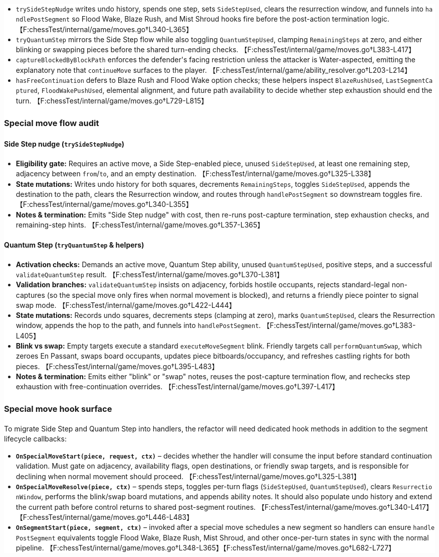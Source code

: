 * `trySideStepNudge` writes undo history, spends one step, sets `SideStepUsed`, clears the resurrection window, and funnels into `handlePostSegment` so Flood Wake, Blaze Rush, and Mist Shroud hooks fire before the post-action termination logic. 【F:chessTest/internal/game/moves.go†L340-L365】
* `tryQuantumStep` mirrors the Side Step flow while also toggling `QuantumStepUsed`, clamping `RemainingSteps` at zero, and either blinking or swapping pieces before the shared turn-ending checks. 【F:chessTest/internal/game/moves.go†L383-L417】
* `captureBlockedByBlockPath` enforces the defender's facing restriction unless the attacker is Water-aspected, emitting the explanatory note that `continueMove` surfaces to the player. 【F:chessTest/internal/game/ability_resolver.go†L203-L214】
* `hasFreeContinuation` defers to Blaze Rush and Flood Wake option checks; these helpers inspect `BlazeRushUsed`, `LastSegmentCaptured`, `FloodWakePushUsed`, elemental alignment, and future path availability to decide whether step exhaustion should end the turn. 【F:chessTest/internal/game/moves.go†L729-L815】

### Special move flow audit

#### Side Step nudge (`trySideStepNudge`)
* **Eligibility gate:** Requires an active move, a Side Step-enabled piece, unused `SideStepUsed`, at least one remaining step, adjacency between `from`/`to`, and an empty destination. 【F:chessTest/internal/game/moves.go†L325-L338】
* **State mutations:** Writes undo history for both squares, decrements `RemainingSteps`, toggles `SideStepUsed`, appends the destination to the path, clears the Resurrection window, and routes through `handlePostSegment` so downstream toggles fire. 【F:chessTest/internal/game/moves.go†L340-L355】
* **Notes & termination:** Emits "Side Step nudge" with cost, then re-runs post-capture termination, step exhaustion checks, and remaining-step hints. 【F:chessTest/internal/game/moves.go†L357-L365】

#### Quantum Step (`tryQuantumStep` & helpers)
* **Activation checks:** Demands an active move, Quantum Step ability, unused `QuantumStepUsed`, positive steps, and a successful `validateQuantumStep` result. 【F:chessTest/internal/game/moves.go†L370-L381】
* **Validation branches:** `validateQuantumStep` insists on adjacency, forbids hostile occupants, rejects standard-legal non-captures (so the special move only fires when normal movement is blocked), and returns a friendly piece pointer to signal swap mode. 【F:chessTest/internal/game/moves.go†L422-L444】
* **State mutations:** Records undo squares, decrements steps (clamping at zero), marks `QuantumStepUsed`, clears the Resurrection window, appends the hop to the path, and funnels into `handlePostSegment`. 【F:chessTest/internal/game/moves.go†L383-L405】
* **Blink vs swap:** Empty targets execute a standard `executeMoveSegment` blink. Friendly targets call `performQuantumSwap`, which zeroes En Passant, swaps board occupants, updates piece bitboards/occupancy, and refreshes castling rights for both pieces. 【F:chessTest/internal/game/moves.go†L395-L483】
* **Notes & termination:** Emits either "blink" or "swap" notes, reuses the post-capture termination flow, and rechecks step exhaustion with free-continuation overrides. 【F:chessTest/internal/game/moves.go†L397-L417】

### Special move hook surface

To migrate Side Step and Quantum Step into handlers, the refactor will need dedicated hook methods in addition to the segment lifecycle callbacks:

* **`OnSpecialMoveStart(piece, request, ctx)`** – decides whether the handler will consume the input before standard continuation validation. Must gate on adjacency, availability flags, open destinations, or friendly swap targets, and is responsible for declining when normal movement should proceed. 【F:chessTest/internal/game/moves.go†L325-L381】
* **`OnSpecialMoveResolve(piece, ctx)`** – spends steps, toggles per-turn flags (`SideStepUsed`, `QuantumStepUsed`), clears `ResurrectionWindow`, performs the blink/swap board mutations, and appends ability notes. It should also populate undo history and extend the current path before control returns to shared post-segment routines. 【F:chessTest/internal/game/moves.go†L340-L417】【F:chessTest/internal/game/moves.go†L446-L483】
* **`OnSegmentStart(piece, segment, ctx)`** – invoked after a special move schedules a new segment so handlers can ensure `handlePostSegment` equivalents toggle Flood Wake, Blaze Rush, Mist Shroud, and other once-per-turn states in sync with the normal pipeline. 【F:chessTest/internal/game/moves.go†L348-L365】【F:chessTest/internal/game/moves.go†L682-L727】